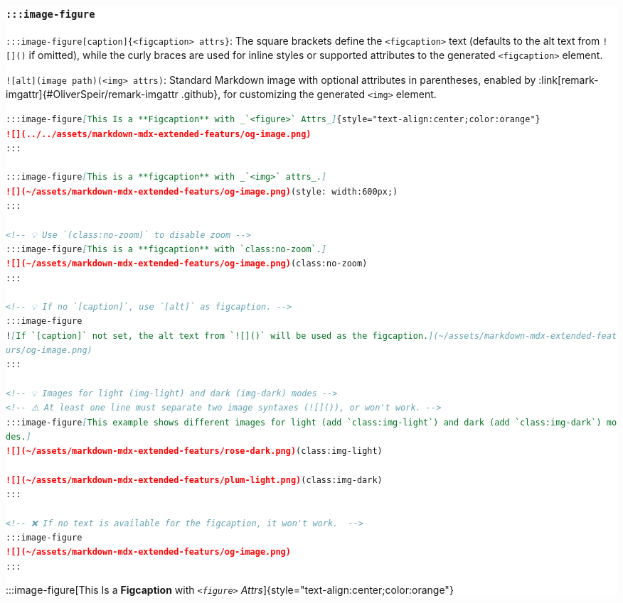 ### `:::image-figure`

`:::image-figure[caption]{<figcaption> attrs}`: The square brackets define the `<figcaption>` text (defaults to the alt text from `![]()` if omitted), while the curly braces are used for inline styles or supported attributes to the generated `<figcaption>` element.

`![alt](image path)(<img> attrs)`: Standard Markdown image with optional attributes in parentheses, enabled by :link[remark-imgattr]{#OliverSpeir/remark-imgattr .github}, for customizing the generated `<img>` element.

```md title=':::image-figure.md'
:::image-figure[This Is a **Figcaption** with _`<figure>` Attrs_]{style="text-align:center;color:orange"}
![](../../assets/markdown-mdx-extended-featurs/og-image.png)
:::

:::image-figure[This is a **figcaption** with _`<img>` attrs_.]
![](~/assets/markdown-mdx-extended-featurs/og-image.png)(style: width:600px;)
:::

<!-- 💡 Use `(class:no-zoom)` to disable zoom -->
:::image-figure[This is a **figcaption** with `class:no-zoom`.]
![](~/assets/markdown-mdx-extended-featurs/og-image.png)(class:no-zoom)
:::

<!-- 💡 If no `[caption]`, use `[alt]` as figcaption. -->
:::image-figure
![If `[caption]` not set, the alt text from `![]()` will be used as the figcaption.](~/assets/markdown-mdx-extended-featurs/og-image.png)
:::

<!-- 💡 Images for light (img-light) and dark (img-dark) modes -->
<!-- ⚠️ At least one line must separate two image syntaxes (![]()), or won't work. -->
:::image-figure[This example shows different images for light (add `class:img-light`) and dark (add `class:img-dark`) modes.]
![](~/assets/markdown-mdx-extended-featurs/rose-dark.png)(class:img-light)

![](~/assets/markdown-mdx-extended-featurs/plum-light.png)(class:img-dark)
:::

<!-- ❌ If no text is available for the figcaption, it won't work.  -->
:::image-figure
![](~/assets/markdown-mdx-extended-featurs/og-image.png)
:::
```

:::image-figure[This Is a **Figcaption** with _`<figure>` Attrs_]{style="text-align:center;color:orange"}